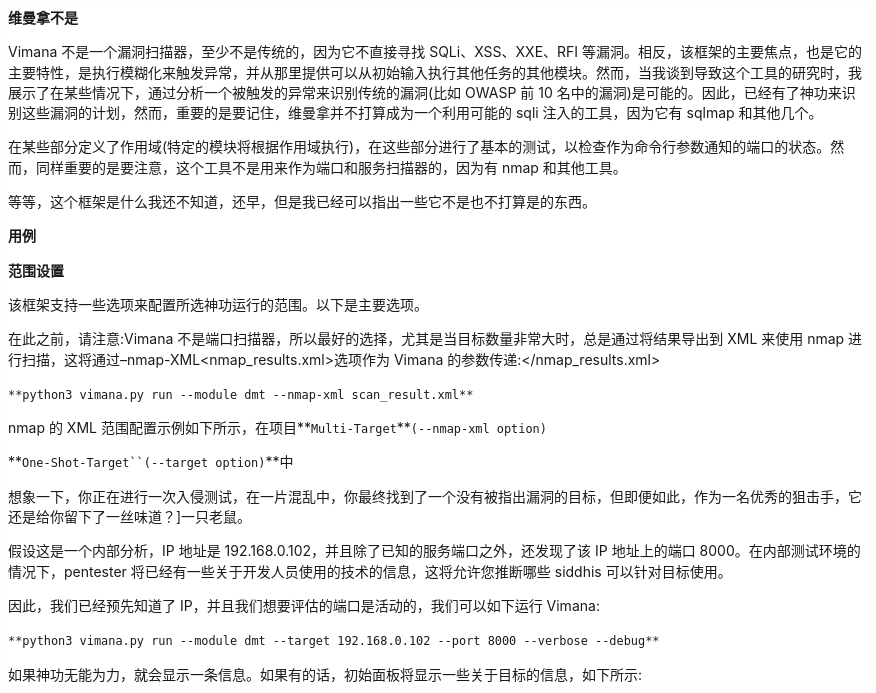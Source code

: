 **维曼拿不是**

Vimana 不是一个漏洞扫描器，至少不是传统的，因为它不直接寻找 SQLi、XSS、XXE、RFI 等漏洞。相反，该框架的主要焦点，也是它的主要特性，是执行模糊化来触发异常，并从那里提供可以从初始输入执行其他任务的其他模块。然而，当我谈到导致这个工具的研究时，我展示了在某些情况下，通过分析一个被触发的异常来识别传统的漏洞(比如 OWASP 前 10 名中的漏洞)是可能的。因此，已经有了神功来识别这些漏洞的计划，然而，重要的是要记住，维曼拿并不打算成为一个利用可能的 sqli 注入的工具，因为它有 sqlmap 和其他几个。

在某些部分定义了作用域(特定的模块将根据作用域执行)，在这些部分进行了基本的测试，以检查作为命令行参数通知的端口的状态。然而，同样重要的是要注意，这个工具不是用来作为端口和服务扫描器的，因为有 nmap 和其他工具。

等等，这个框架是什么我还不知道，还早，但是我已经可以指出一些它不是也不打算是的东西。

**用例**

**范围设置**

该框架支持一些选项来配置所选神功运行的范围。以下是主要选项。

在此之前，请注意:Vimana 不是端口扫描器，所以最好的选择，尤其是当目标数量非常大时，总是通过将结果导出到 XML 来使用 nmap 进行扫描，这将通过–nmap-XML<nmap_results.xml>选项作为 Vimana 的参数传递:</nmap_results.xml>

`**python3 vimana.py run --module dmt --nmap-xml scan_result.xml**`

nmap 的 XML 范围配置示例如下所示，在项目**`Multi-Target`**`(--nmap-xml option)`

**`One-Shot-Target``(--target option)`**中

想象一下，你正在进行一次入侵测试，在一片混乱中，你最终找到了一个没有被指出漏洞的目标，但即便如此，作为一名优秀的狙击手，它还是给你留下了一丝味道？]一只老鼠。

假设这是一个内部分析，IP 地址是 192.168.0.102，并且除了已知的服务端口之外，还发现了该 IP 地址上的端口 8000。在内部测试环境的情况下，pentester 将已经有一些关于开发人员使用的技术的信息，这将允许您推断哪些 siddhis 可以针对目标使用。

因此，我们已经预先知道了 IP，并且我们想要评估的端口是活动的，我们可以如下运行 Vimana:

`**python3 vimana.py run --module dmt --target 192.168.0.102 --port 8000 --verbose --debug**`

如果神功无能为力，就会显示一条信息。如果有的话，初始面板将显示一些关于目标的信息，如下所示:
